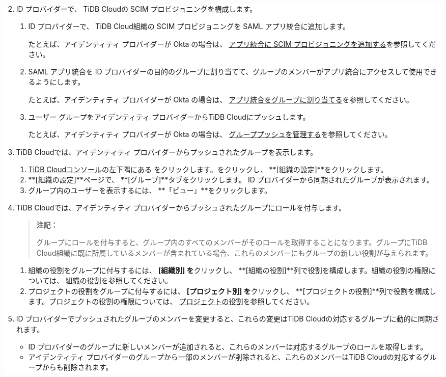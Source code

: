 2.  ID プロバイダーで、 TiDB Cloudの SCIM プロビジョニングを構成します。

    1.  ID プロバイダーで、 TiDB Cloud組織の SCIM プロビジョニングを SAML アプリ統合に追加します。

        たとえば、アイデンティティ プロバイダーが Okta の場合は、 [アプリ統合に SCIM プロビジョニングを追加する](https://help.okta.com/en-us/content/topics/apps/apps_app_integration_wizard_scim.htm)を参照してください。

    2.  SAML アプリ統合を ID プロバイダーの目的のグループに割り当てて、グループのメンバーがアプリ統合にアクセスして使用できるようにします。

        たとえば、アイデンティティ プロバイダーが Okta の場合は、 [アプリ統合をグループに割り当てる](https://help.okta.com/en-us/content/topics/provisioning/lcm/lcm-assign-app-groups.htm)を参照してください。

    3.  ユーザー グループをアイデンティティ プロバイダーからTiDB Cloudにプッシュします。

        たとえば、アイデンティティ プロバイダーが Okta の場合は、 [グループプッシュを管理する](https://help.okta.com/en-us/content/topics/users-groups-profiles/usgp-group-push-main.htm)を参照してください。

3.  TiDB Cloudでは、アイデンティティ プロバイダーからプッシュされたグループを表示します。

    1.  [TiDB Cloudコンソール](https://tidbcloud.com)の左下隅にある をクリックします。<mdsvgicon name="icon-top-organization">をクリックし、 **[組織の設定]**をクリックします。</mdsvgicon>
    2.  **[組織の設定]**ページで、 **[グループ]**タブをクリックします。 ID プロバイダーから同期されたグループが表示されます。
    3.  グループ内のユーザーを表示するには、 **「ビュー」**をクリックします。

4.  TiDB Cloudでは、アイデンティティ プロバイダーからプッシュされたグループにロールを付与します。

    > **注記：**
    >
    > グループにロールを付与すると、グループ内のすべてのメンバーがそのロールを取得することになります。グループにTiDB Cloud組織に既に所属しているメンバーが含まれている場合、これらのメンバーにもグループの新しい役割が与えられます。

    1.  組織の役割をグループに付与するには、 **[組織別] を**クリックし、 **[組織の役割]**列で役割を構成します。組織の役割の権限については、 [組織の役割](/tidb-cloud/manage-user-access.md#organization-roles)を参照してください。
    2.  プロジェクトの役割をグループに付与するには、 **[プロジェクト別] を**クリックし、 **[プロジェクトの役割]**列で役割を構成します。プロジェクトの役割の権限については、 [プロジェクトの役割](/tidb-cloud/manage-user-access.md#project-roles)を参照してください。

5.  ID プロバイダーでプッシュされたグループのメンバーを変更すると、これらの変更はTiDB Cloudの対応するグループに動的に同期されます。

    -   ID プロバイダーのグループに新しいメンバーが追加されると、これらのメンバーは対応するグループのロールを取得します。
    -   アイデンティティ プロバイダーのグループから一部のメンバーが削除されると、これらのメンバーはTiDB Cloudの対応するグループからも削除されます。

